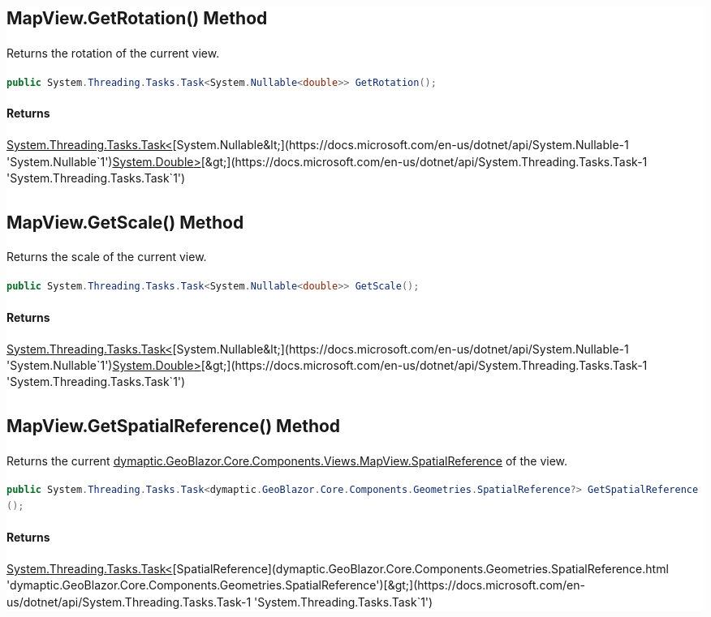 <a name='dymaptic.GeoBlazor.Core.Components.Views.MapView.GetRotation()'></a>

## MapView.GetRotation() Method

Returns the rotation of the current view.

```csharp
public System.Threading.Tasks.Task<System.Nullable<double>> GetRotation();
```

#### Returns
[System.Threading.Tasks.Task&lt;](https://docs.microsoft.com/en-us/dotnet/api/System.Threading.Tasks.Task-1 'System.Threading.Tasks.Task`1')[System.Nullable&lt;](https://docs.microsoft.com/en-us/dotnet/api/System.Nullable-1 'System.Nullable`1')[System.Double](https://docs.microsoft.com/en-us/dotnet/api/System.Double 'System.Double')[&gt;](https://docs.microsoft.com/en-us/dotnet/api/System.Nullable-1 'System.Nullable`1')[&gt;](https://docs.microsoft.com/en-us/dotnet/api/System.Threading.Tasks.Task-1 'System.Threading.Tasks.Task`1')

<a name='dymaptic.GeoBlazor.Core.Components.Views.MapView.GetScale()'></a>

## MapView.GetScale() Method

Returns the scale of the current view.

```csharp
public System.Threading.Tasks.Task<System.Nullable<double>> GetScale();
```

#### Returns
[System.Threading.Tasks.Task&lt;](https://docs.microsoft.com/en-us/dotnet/api/System.Threading.Tasks.Task-1 'System.Threading.Tasks.Task`1')[System.Nullable&lt;](https://docs.microsoft.com/en-us/dotnet/api/System.Nullable-1 'System.Nullable`1')[System.Double](https://docs.microsoft.com/en-us/dotnet/api/System.Double 'System.Double')[&gt;](https://docs.microsoft.com/en-us/dotnet/api/System.Nullable-1 'System.Nullable`1')[&gt;](https://docs.microsoft.com/en-us/dotnet/api/System.Threading.Tasks.Task-1 'System.Threading.Tasks.Task`1')

<a name='dymaptic.GeoBlazor.Core.Components.Views.MapView.GetSpatialReference()'></a>

## MapView.GetSpatialReference() Method

Returns the current [dymaptic.GeoBlazor.Core.Components.Views.MapView.SpatialReference](https://docs.microsoft.com/en-us/dotnet/api/dymaptic.GeoBlazor.Core.Components.Views.MapView.SpatialReference 'dymaptic.GeoBlazor.Core.Components.Views.MapView.SpatialReference') of the view.

```csharp
public System.Threading.Tasks.Task<dymaptic.GeoBlazor.Core.Components.Geometries.SpatialReference?> GetSpatialReference();
```

#### Returns
[System.Threading.Tasks.Task&lt;](https://docs.microsoft.com/en-us/dotnet/api/System.Threading.Tasks.Task-1 'System.Threading.Tasks.Task`1')[SpatialReference](dymaptic.GeoBlazor.Core.Components.Geometries.SpatialReference.html 'dymaptic.GeoBlazor.Core.Components.Geometries.SpatialReference')[&gt;](https://docs.microsoft.com/en-us/dotnet/api/System.Threading.Tasks.Task-1 'System.Threading.Tasks.Task`1')

